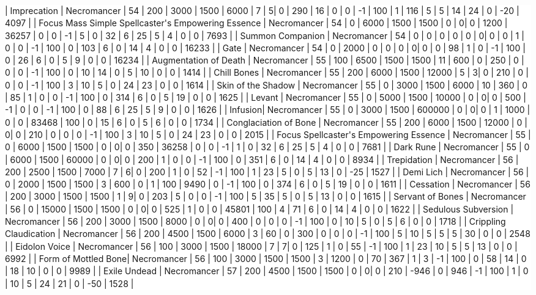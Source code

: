 | Imprecation         | Necromancer  | 54    | 200   | 3000      | 1500          | 6000        | 7       | 5| 0          | 290  | 16     | 0       | 0     | -1          | 100      | 1          | 116       | 5          | 5        | 14    | 24   | 0   | -20        | 4097  |
| Focus Mass Simple Spellcaster's Empowering Essence      | Necromancer  | 54    | 0     | 6000      | 1500          | 1500        | 0       | 0| 0          | 1200 | 36257  | 0       | 0     | -1          | 5        | 0          | 32        | 6          | 25       | 5     | 4    | 0   | 0          | 7693  |
| Summon Companion    | Necromancer  | 54    | 0     | 0         | 0 | 0           | 0       | 0| 0          | 0    | 1      | 0       | 0     | -1          | 100      | 0          | 103       | 6          | 0        | 14    | 4    | 0   | 0          | 16233 |
| Gate    | Necromancer  | 54    | 0     | 2000      | 0 | 0           | 0       | 0| 0          | 0    | 98     | 1       | 0     | -1          | 100      | 0          | 26        | 6          | 0        | 5     | 9    | 0   | 0          | 16234 |
| Augmentation of Death           | Necromancer  | 55    | 100   | 6500      | 1500          | 1500        | 11      | 600          | 0          | 250  | 0      | 0       | 0     | -1          | 100      | 0          | 10        | 14         | 0        | 5     | 10   | 0   | 0          | 1414  |
| Chill Bones         | Necromancer  | 55    | 200   | 6000      | 1500          | 12000       | 5       | 3| 0          | 210  | 0      | 0       | 0     | -1          | 100      | 3          | 10        | 5          | 0        | 24    | 23   | 0   | 0          | 1614  |
| Skin of the Shadow  | Necromancer  | 55    | 0     | 3000      | 1500          | 6000        | 10      | 360          | 0          | 85   | 1      | 0       | 0     | -1          | 100      | 0          | 314       | 6          | 0        | 5     | 19   | 0   | 0          | 1625  |
| Levant  | Necromancer  | 55    | 0     | 5000      | 1500          | 10000       | 0       | 0| 0          | 500  | -1     | 0       | 0     | -1          | 100      | 0          | 88        | 6          | 25       | 5     | 9    | 0   | 0          | 1626  |
| Infusion| Necromancer  | 55    | 0     | 3000      | 1500          | 600000      | 0       | 0| 0          | 1    | 1000   | 0       | 0     | 83468       | 100      | 0          | 15        | 6          | 0        | 5     | 6    | 0   | 0          | 1734  |
| Conglaciation of Bone           | Necromancer  | 55    | 200   | 6000      | 1500          | 12000       | 0       | 0| 0          | 210  | 0      | 0       | 0     | -1          | 100      | 3          | 10        | 5          | 0        | 24    | 23   | 0   | 0          | 2015  |
| Focus Spellcaster's Empowering Essence      | Necromancer  | 55    | 0     | 6000      | 1500          | 1500        | 0       | 0| 0          | 350  | 36258  | 0       | 0     | -1          | 1        | 0          | 32        | 6          | 25       | 5     | 4    | 0   | 0          | 7681  |
| Dark Rune           | Necromancer  | 55    | 0     | 6000      | 1500          | 60000       | 0       | 0| 0          | 200  | 1      | 0       | 0     | -1          | 100      | 0          | 351       | 6          | 0        | 14    | 4    | 0   | 0          | 8934  |
| Trepidation         | Necromancer  | 56    | 200   | 2500      | 1500          | 7000        | 7       | 6| 0          | 200  | 1      | 0       | 52    | -1          | 100      | 1          | 23        | 5          | 0        | 5     | 13   | 0   | -25        | 1527  |
| Demi Lich           | Necromancer  | 56    | 0     | 2000      | 1500          | 1500        | 3       | 600          | 0          | 1    | 100    | 9490    | 0     | -1          | 100      | 0          | 374       | 6          | 0        | 5     | 19   | 0   | 0          | 1611  |
| Cessation           | Necromancer  | 56    | 200   | 3000      | 1500          | 1500        | 1       | 9| 0          | 203  | 5      | 0       | 0     | -1          | 100      | 5          | 35        | 5          | 0        | 5     | 13   | 0   | 0          | 1615  |
| Servant of Bones    | Necromancer  | 56    | 0     | 15000     | 1500          | 1500        | 0       | 0| 0          | 525  | 1      | 0       | 0     | 45801       | 100      | 4          | 71        | 6          | 0        | 14    | 4    | 0   | 0          | 1622  |
| Sedulous Subversion | Necromancer  | 56    | 200   | 3000      | 1500          | 8000        | 0       | 0| 0          | 400  | 0      | 0       | 0     | -1          | 100      | 0          | 10        | 5          | 0        | 5     | 6    | 0   | 0          | 1718  |
| Crippling Claudication          | Necromancer  | 56    | 200   | 4500      | 1500          | 6000        | 3       | 60           | 0          | 300  | 0      | 0       | 0     | -1          | 100      | 5          | 10        | 5          | 5        | 5     | 30   | 0   | 0          | 2548  |
| Eidolon Voice       | Necromancer  | 56    | 100   | 3000      | 1500          | 18000       | 7       | 7| 0          | 125  | 1      | 0       | 55    | -1          | 100      | 1          | 23        | 10         | 5        | 5     | 13   | 0   | 0          | 6992  |
| Form of Mottled Bone| Necromancer  | 56    | 100   | 3000      | 1500          | 1500        | 3       | 1200         | 0          | 70   | 367    | 1       | 3     | -1          | 100      | 0          | 58        | 14         | 0        | 18    | 10   | 0   | 0          | 9989  |
| Exile Undead        | Necromancer  | 57    | 200   | 4500      | 1500          | 1500        | 0       | 0| 0          | 210  | -946   | 0       | 946   | -1          | 100      | 1          | 0         | 10         | 5        | 24    | 21   | 0   | -50        | 1528  |